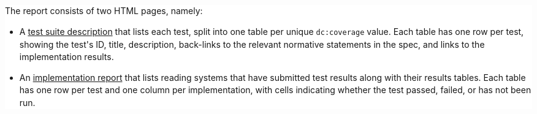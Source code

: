 The report consists of two HTML pages, namely:

* A [test suite description](https://w3c.github.io/epub-tests/) that lists each test, split into one table per unique
  `dc:coverage` value. Each table has one row per test, showing the test's ID, title, description, back-links to the relevant
  normative statements in the spec, and links to the implementation results.

* An [implementation report](https://w3c.github.io/epub-tests/results) that lists reading systems that have submitted test
  results along with their results tables. Each table has one row per test and one column per implementation, with cells
  indicating whether the test passed, failed, or has not been run.
